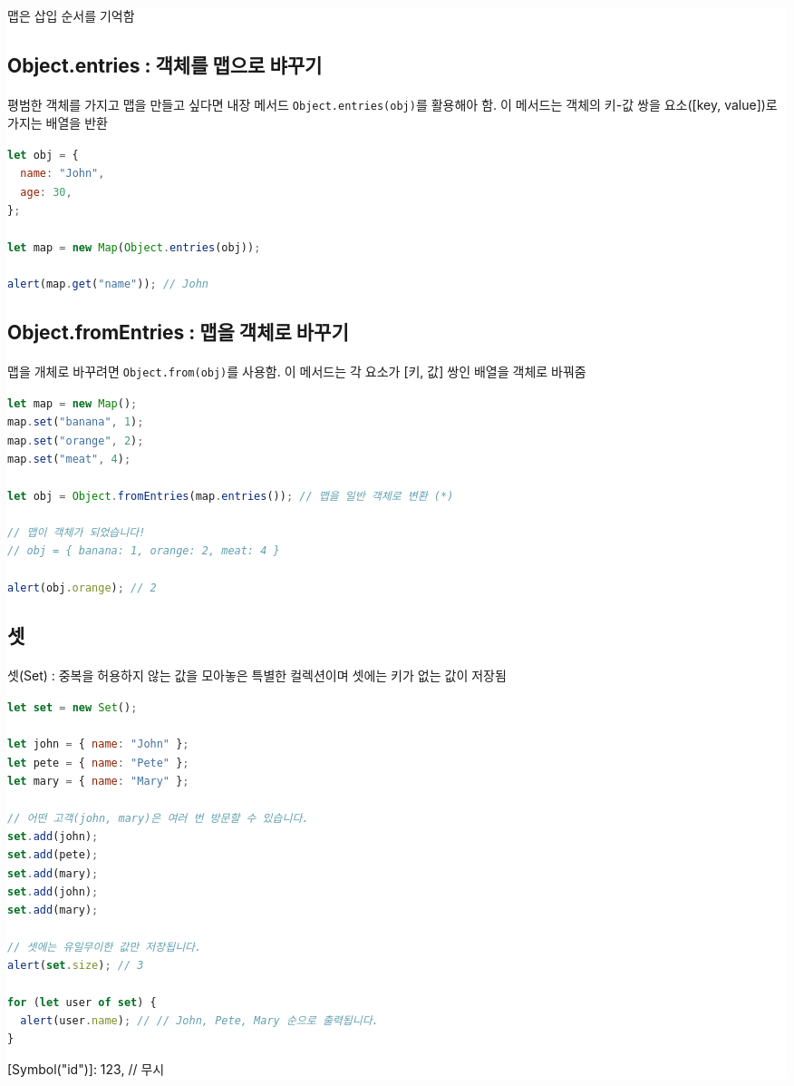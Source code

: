 맵은 삽입 순서를 기억함

## Object.entries : 객체를 맵으로 뱌꾸기

평범한 객체를 가지고 맵을 만들고 싶다면 내장 메서드 `Object.entries(obj)`를 활용해아 함. 이 메서드는 객체의 키-값 쌍을 요소([key, value])로 가지는 배열을 반환

```js
let obj = {
  name: "John",
  age: 30,
};

let map = new Map(Object.entries(obj));

alert(map.get("name")); // John
```

## Object.fromEntries : 맵을 객체로 바꾸기

맵을 개체로 바꾸려면 `Object.from(obj)`를 사용함. 이 메서드는 각 요소가 [키, 값] 쌍인 배열을 객체로 바꿔줌

```js
let map = new Map();
map.set("banana", 1);
map.set("orange", 2);
map.set("meat", 4);

let obj = Object.fromEntries(map.entries()); // 맵을 일반 객체로 변환 (*)

// 맵이 객체가 되었습니다!
// obj = { banana: 1, orange: 2, meat: 4 }

alert(obj.orange); // 2
```

## 셋

셋(Set) : 중복을 허용하지 않는 값을 모아놓은 특별한 컬렉션이며 셋에는 키가 없는 값이 저장됨

```js
let set = new Set();

let john = { name: "John" };
let pete = { name: "Pete" };
let mary = { name: "Mary" };

// 어떤 고객(john, mary)은 여러 번 방문할 수 있습니다.
set.add(john);
set.add(pete);
set.add(mary);
set.add(john);
set.add(mary);

// 셋에는 유일무이한 값만 저장됩니다.
alert(set.size); // 3

for (let user of set) {
  alert(user.name); // // John, Pete, Mary 순으로 출력됩니다.
}
```


  [Symbol("id")]: 123, // 무시